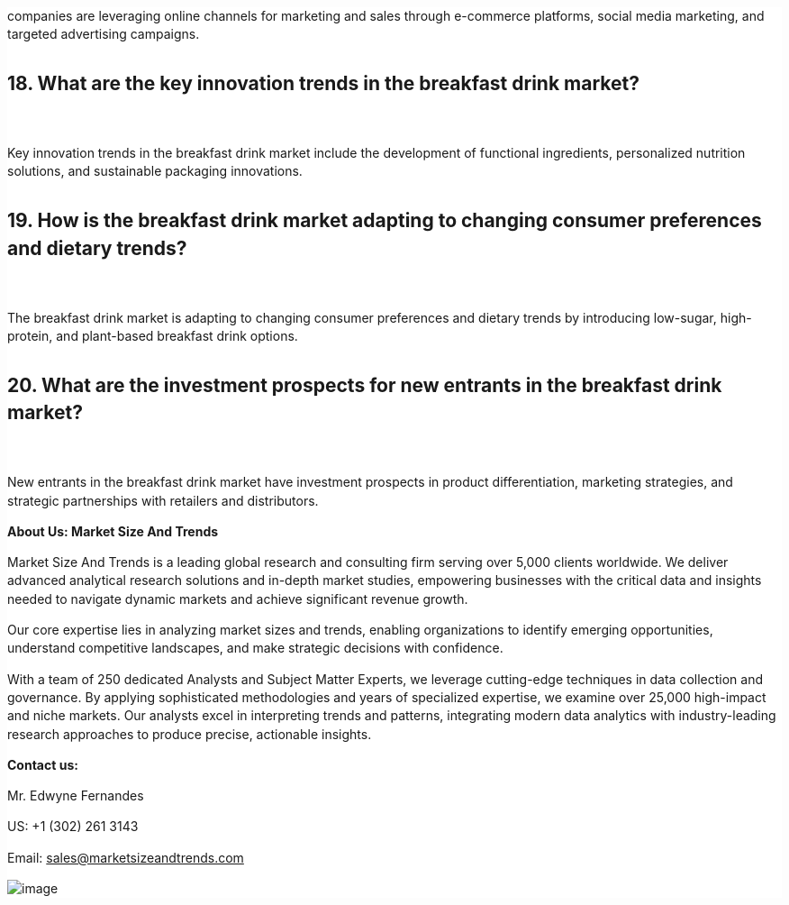 companies are leveraging online channels for marketing and sales through e-commerce platforms, social media marketing, and targeted advertising campaigns.</p><h2>18. What are the key innovation trends in the breakfast drink market?</h2><p>&nbsp;</p><p>Key innovation trends in the breakfast drink market include the development of functional ingredients, personalized nutrition solutions, and sustainable packaging innovations.</p><h2>19. How is the breakfast drink market adapting to changing consumer preferences and dietary trends?</h2><p>&nbsp;</p><p>The breakfast drink market is adapting to changing consumer preferences and dietary trends by introducing low-sugar, high-protein, and plant-based breakfast drink options.</p><h2>20. What are the investment prospects for new entrants in the breakfast drink market?</h2><p>&nbsp;</p><p>New entrants in the breakfast drink market have investment prospects in product differentiation, marketing strategies, and strategic partnerships with retailers and distributors.</p></body></html></p><p><strong>About Us:&nbsp;Market Size And Trends</strong></p><p>Market Size And Trends&nbsp;is a leading global research and consulting firm serving over 5,000 clients worldwide. We deliver advanced analytical research solutions and in-depth market studies, empowering businesses with the critical data and insights needed to navigate dynamic markets and achieve significant revenue growth.</p><p>Our core expertise lies in analyzing market sizes and trends, enabling organizations to identify emerging opportunities, understand competitive landscapes, and make strategic decisions with confidence.</p><p>With a team of 250 dedicated Analysts and Subject Matter Experts, we leverage cutting-edge techniques in data collection and governance. By applying sophisticated methodologies and years of specialized expertise, we examine over 25,000 high-impact and niche markets. Our analysts excel in interpreting trends and patterns, integrating modern data analytics with industry-leading research approaches to produce precise, actionable insights.</p><p><strong>Contact us:</strong></p><p>Mr. Edwyne Fernandes</p><p>US: +1 (302) 261 3143</p><p>Email: <a href="mailto:sales@marketsizeandtrends.com">sales@marketsizeandtrends.com</a>&nbsp;</p>
![image](https://github.com/user-attachments/assets/6150b5d1-935c-4493-b307-cca6dc2ccc57)
